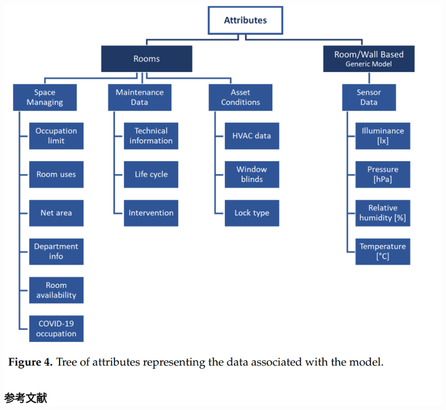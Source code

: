 ![](images/Snipaste_2023-05-30_16-10-06.png)




## 参考文献
[^ref1]: Dynamic Data Feeding into BIM for Facility Management - A Prototype Application to a University Building.
[^ref2]: Desogus, G.; Quaquero, E.; Rubiu, G.; Gatto, G.; Perra, C. BIM and IoT Sensors Integration: A Framework for Consumption and Indoor Conditions Data Monitoring of Existing Buildings. Sustainability 2021, 13, 4496.
[^ref3]: Villa, V.; Naticchia, B.; Bruno, G.; Aliev, K.; Piantanida, P.; Antonelli, D. IoT Open-Source Architecture for the Maintenance of Building Facilities. Appl. Sci. 2021, 11, 5374.
[^ref4]: Dynamic Building InformationModeling (DynamicBIM): An Interactive Platform for Building Energy Engineering Education
